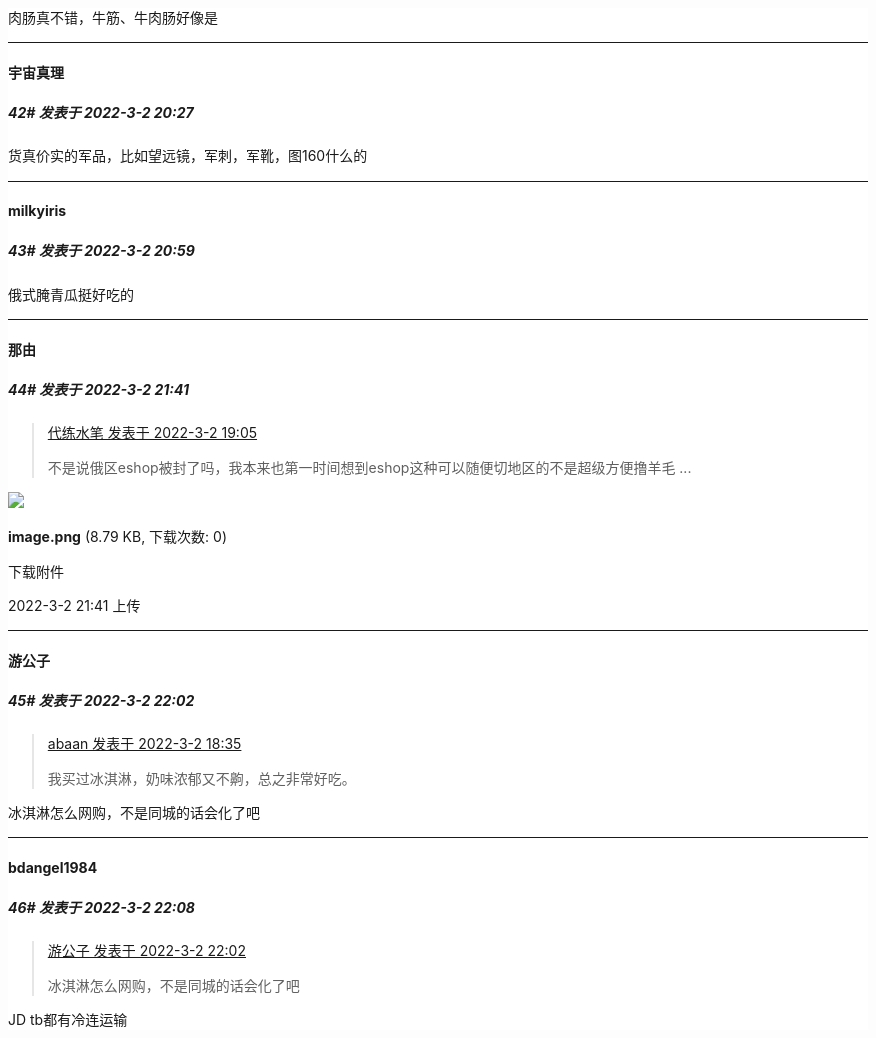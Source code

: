 肉肠真不错，牛筋、牛肉肠好像是

*****

####  宇宙真理  
##### 42#       发表于 2022-3-2 20:27

货真价实的军品，比如望远镜，军刺，军靴，图160什么的

*****

####  milkyiris  
##### 43#       发表于 2022-3-2 20:59

俄式腌青瓜挺好吃的

*****

####  那由  
##### 44#       发表于 2022-3-2 21:41

<blockquote><a href="httphttps://bbs.saraba1st.com/2b/forum.php?mod=redirect&amp;goto=findpost&amp;pid=54892658&amp;ptid=2055595" target="_blank">代练水笔 发表于 2022-3-2 19:05</a>

不是说俄区eshop被封了吗，我本来也第一时间想到eshop这种可以随便切地区的不是超级方便撸羊毛 ...</blockquote>

<img src="https://img.saraba1st.com/forum/202203/02/214111a2j5flqie33sdwqc.png" referrerpolicy="no-referrer">

<strong>image.png</strong> (8.79 KB, 下载次数: 0)

下载附件

2022-3-2 21:41 上传

*****

####  游公子  
##### 45#       发表于 2022-3-2 22:02

<blockquote><a href="httphttps://bbs.saraba1st.com/2b/forum.php?mod=redirect&amp;goto=findpost&amp;pid=54892291&amp;ptid=2055595" target="_blank">abaan 发表于 2022-3-2 18:35</a>

我买过冰淇淋，奶味浓郁又不齁，总之非常好吃。</blockquote>
冰淇淋怎么网购，不是同城的话会化了吧

*****

####  bdangel1984  
##### 46#       发表于 2022-3-2 22:08

<blockquote><a href="httphttps://bbs.saraba1st.com/2b/forum.php?mod=redirect&amp;goto=findpost&amp;pid=54894707&amp;ptid=2055595" target="_blank">游公子 发表于 2022-3-2 22:02</a>

冰淇淋怎么网购，不是同城的话会化了吧</blockquote>
JD tb都有冷连运输

